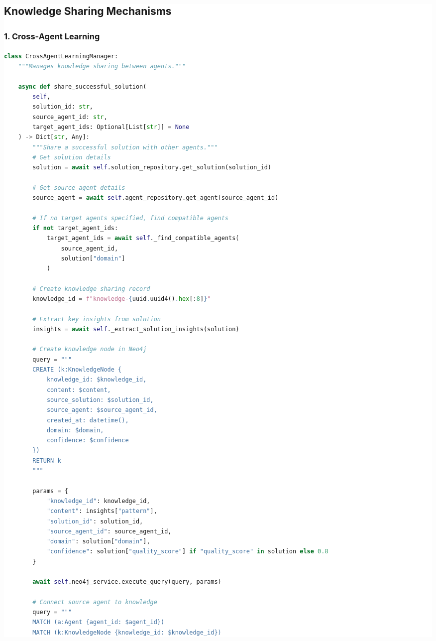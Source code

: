 ## Knowledge Sharing Mechanisms

### 1. Cross-Agent Learning

```python
class CrossAgentLearningManager:
    """Manages knowledge sharing between agents."""
    
    async def share_successful_solution(
        self,
        solution_id: str,
        source_agent_id: str,
        target_agent_ids: Optional[List[str]] = None
    ) -> Dict[str, Any]:
        """Share a successful solution with other agents."""
        # Get solution details
        solution = await self.solution_repository.get_solution(solution_id)
        
        # Get source agent details
        source_agent = await self.agent_repository.get_agent(source_agent_id)
        
        # If no target agents specified, find compatible agents
        if not target_agent_ids:
            target_agent_ids = await self._find_compatible_agents(
                source_agent_id,
                solution["domain"]
            )
            
        # Create knowledge sharing record
        knowledge_id = f"knowledge-{uuid.uuid4().hex[:8]}"
        
        # Extract key insights from solution
        insights = await self._extract_solution_insights(solution)
        
        # Create knowledge node in Neo4j
        query = """
        CREATE (k:KnowledgeNode {
            knowledge_id: $knowledge_id,
            content: $content,
            source_solution: $solution_id,
            source_agent: $source_agent_id,
            created_at: datetime(),
            domain: $domain,
            confidence: $confidence
        })
        RETURN k
        """
        
        params = {
            "knowledge_id": knowledge_id,
            "content": insights["pattern"],
            "solution_id": solution_id,
            "source_agent_id": source_agent_id,
            "domain": solution["domain"],
            "confidence": solution["quality_score"] if "quality_score" in solution else 0.8
        }
        
        await self.neo4j_service.execute_query(query, params)
        
        # Connect source agent to knowledge
        query = """
        MATCH (a:Agent {agent_id: $agent_id})
        MATCH (k:KnowledgeNode {knowledge_id: $knowledge_id})
```